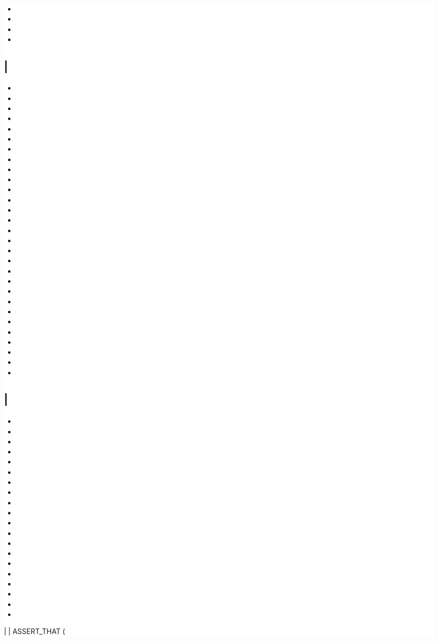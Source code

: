 -
-
-
-
|
-
-
-
-
-
-
-
-
-
-
-
-
-
-
-
-
-
-
-
-
-
-
-
-
-
-
-
-
-
-
|
-
-
-
-
-
-
-
-
-
-
-
-
-
-
-
-
-
-
-
-
-
|
|
ASSERT_THAT
(